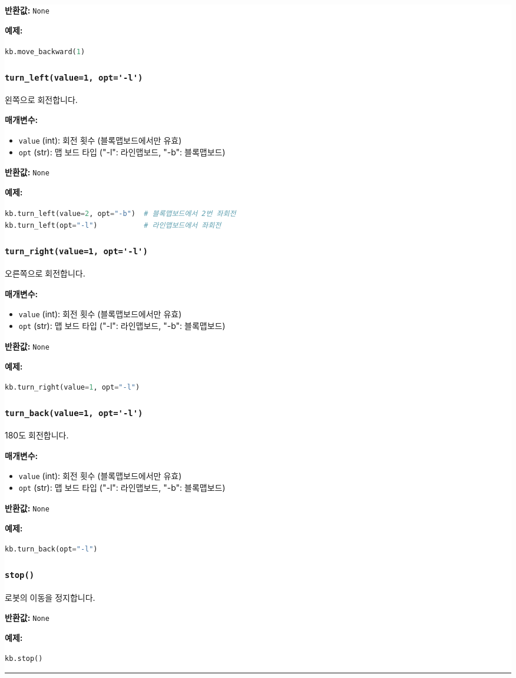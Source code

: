 **반환값:** `None`

**예제:**
```python
kb.move_backward(1)
```

### `turn_left(value=1, opt='-l')`
왼쪽으로 회전합니다.

**매개변수:**
- `value` (int): 회전 횟수 (블록맵보드에서만 유효)
- `opt` (str): 맵 보드 타입 ("-l": 라인맵보드, "-b": 블록맵보드)

**반환값:** `None`

**예제:**
```python
kb.turn_left(value=2, opt="-b")  # 블록맵보드에서 2번 좌회전
kb.turn_left(opt="-l")           # 라인맵보드에서 좌회전
```

### `turn_right(value=1, opt='-l')`
오른쪽으로 회전합니다.

**매개변수:**
- `value` (int): 회전 횟수 (블록맵보드에서만 유효)
- `opt` (str): 맵 보드 타입 ("-l": 라인맵보드, "-b": 블록맵보드)

**반환값:** `None`

**예제:**
```python
kb.turn_right(value=1, opt="-l")
```

### `turn_back(value=1, opt='-l')`
180도 회전합니다.

**매개변수:**
- `value` (int): 회전 횟수 (블록맵보드에서만 유효)
- `opt` (str): 맵 보드 타입 ("-l": 라인맵보드, "-b": 블록맵보드)

**반환값:** `None`

**예제:**
```python
kb.turn_back(opt="-l")
```

### `stop()`
로봇의 이동을 정지합니다.

**반환값:** `None`

**예제:**
```python
kb.stop()
```

---